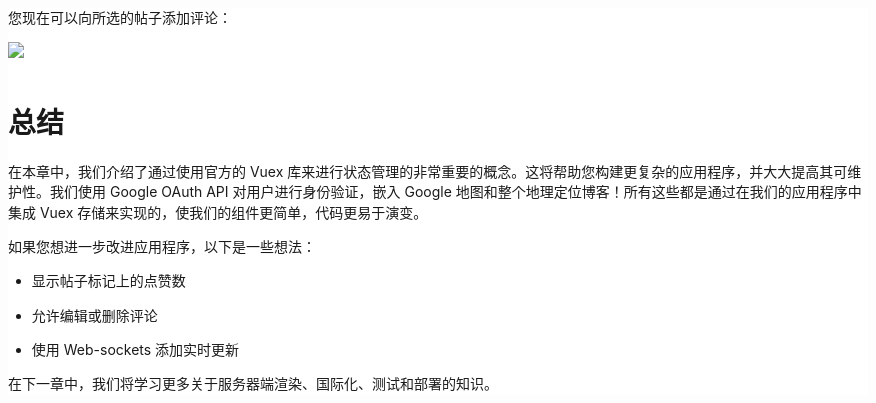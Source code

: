 您现在可以向所选的帖子添加评论：

![](https://github.com/OpenDocCN/freelearn-vue-zh/raw/master/docs/vue2-web-dev-pj/img/caf312a5-de5f-4fb8-bf99-92854abc262f.png)

# 总结

在本章中，我们介绍了通过使用官方的 Vuex 库来进行状态管理的非常重要的概念。这将帮助您构建更复杂的应用程序，并大大提高其可维护性。我们使用 Google OAuth API 对用户进行身份验证，嵌入 Google 地图和整个地理定位博客！所有这些都是通过在我们的应用程序中集成 Vuex 存储来实现的，使我们的组件更简单，代码更易于演变。

如果您想进一步改进应用程序，以下是一些想法：

+   显示帖子标记上的点赞数

+   允许编辑或删除评论

+   使用 Web-sockets 添加实时更新

在下一章中，我们将学习更多关于服务器端渲染、国际化、测试和部署的知识。
